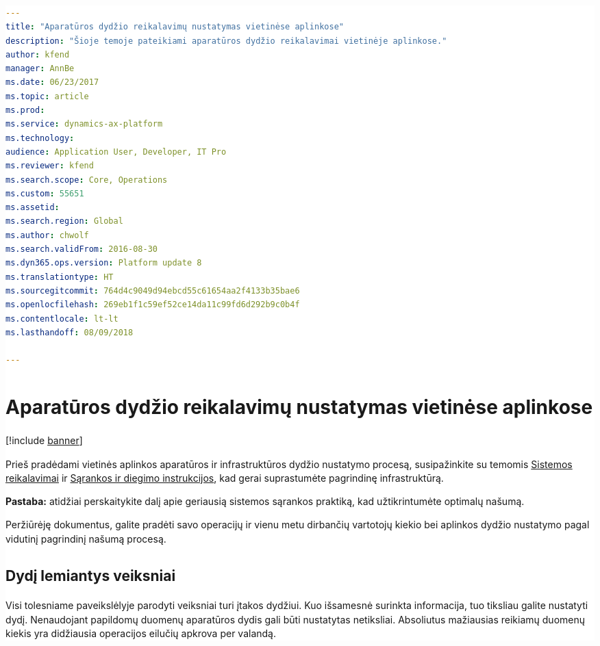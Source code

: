 ```yaml
---
title: "Aparatūros dydžio reikalavimų nustatymas vietinėse aplinkose"
description: "Šioje temoje pateikiami aparatūros dydžio reikalavimai vietinėje aplinkose."
author: kfend
manager: AnnBe
ms.date: 06/23/2017
ms.topic: article
ms.prod: 
ms.service: dynamics-ax-platform
ms.technology: 
audience: Application User, Developer, IT Pro
ms.reviewer: kfend
ms.search.scope: Core, Operations
ms.custom: 55651
ms.assetid: 
ms.search.region: Global
ms.author: chwolf
ms.search.validFrom: 2016-08-30
ms.dyn365.ops.version: Platform update 8
ms.translationtype: HT
ms.sourcegitcommit: 764d4c9049d94ebcd55c61654aa2f4133b35bae6
ms.openlocfilehash: 269eb1f1c59ef52ce14da11c99fd6d292b9c0b4f
ms.contentlocale: lt-lt
ms.lasthandoff: 08/09/2018

---
```


# <a name="hardware-sizing-requirements-for-on-premises-environments"></a>Aparatūros dydžio reikalavimų nustatymas vietinėse aplinkose

[!include [banner](../includes/banner.md)]

Prieš pradėdami vietinės aplinkos aparatūros ir infrastruktūros dydžio nustatymo procesą, susipažinkite su temomis [Sistemos reikalavimai](system-requirements.md) ir [Sąrankos ir diegimo instrukcijos](../../dev-itpro/deployment/setup-deploy-on-premises-environments.md), kad gerai suprastumėte pagrindinę infrastruktūrą. 

  **Pastaba:** atidžiai perskaitykite dalį apie geriausią sistemos sąrankos praktiką, kad užtikrintumėte optimalų našumą. 

Peržiūrėję dokumentus, galite pradėti savo operacijų ir vienu metu dirbančių vartotojų kiekio bei aplinkos dydžio nustatymo pagal vidutinį pagrindinį našumą procesą.

## <a name="factors-that-affect-sizing"></a>Dydį lemiantys veiksniai
Visi tolesniame paveikslėlyje parodyti veiksniai turi įtakos dydžiui. Kuo išsamesnė surinkta informacija, tuo tiksliau galite nustatyti dydį. Nenaudojant papildomų duomenų aparatūros dydis gali būti nustatytas netiksliai. Absoliutus mažiausias reikiamų duomenų kiekis yra didžiausia operacijos eilučių apkrova per valandą. 

